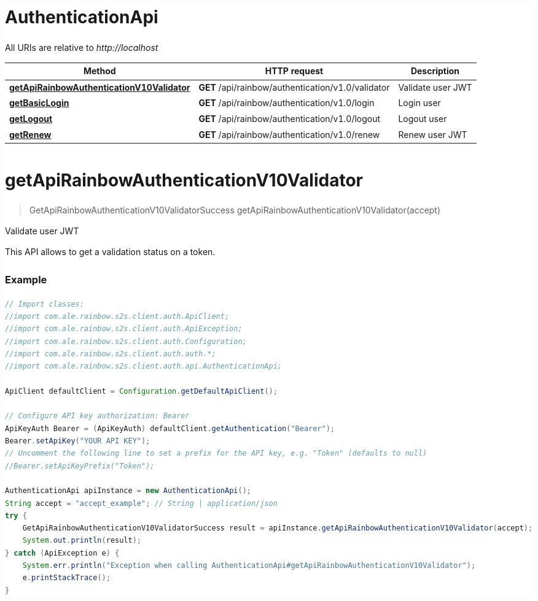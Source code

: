 # AuthenticationApi

All URIs are relative to *http://localhost*

Method | HTTP request | Description
------------- | ------------- | -------------
[**getApiRainbowAuthenticationV10Validator**](AuthenticationApi.md#getApiRainbowAuthenticationV10Validator) | **GET** /api/rainbow/authentication/v1.0/validator | Validate user JWT
[**getBasicLogin**](AuthenticationApi.md#getBasicLogin) | **GET** /api/rainbow/authentication/v1.0/login | Login user
[**getLogout**](AuthenticationApi.md#getLogout) | **GET** /api/rainbow/authentication/v1.0/logout | Logout user
[**getRenew**](AuthenticationApi.md#getRenew) | **GET** /api/rainbow/authentication/v1.0/renew | Renew user JWT


<a name="getApiRainbowAuthenticationV10Validator"></a>
# **getApiRainbowAuthenticationV10Validator**
> GetApiRainbowAuthenticationV10ValidatorSuccess getApiRainbowAuthenticationV10Validator(accept)

Validate user JWT

This API allows to get a validation status on a token.

### Example
```java
// Import classes:
//import com.ale.rainbow.s2s.client.auth.ApiClient;
//import com.ale.rainbow.s2s.client.auth.ApiException;
//import com.ale.rainbow.s2s.client.auth.Configuration;
//import com.ale.rainbow.s2s.client.auth.auth.*;
//import com.ale.rainbow.s2s.client.auth.api.AuthenticationApi;

ApiClient defaultClient = Configuration.getDefaultApiClient();

// Configure API key authorization: Bearer
ApiKeyAuth Bearer = (ApiKeyAuth) defaultClient.getAuthentication("Bearer");
Bearer.setApiKey("YOUR API KEY");
// Uncomment the following line to set a prefix for the API key, e.g. "Token" (defaults to null)
//Bearer.setApiKeyPrefix("Token");

AuthenticationApi apiInstance = new AuthenticationApi();
String accept = "accept_example"; // String | application/json
try {
    GetApiRainbowAuthenticationV10ValidatorSuccess result = apiInstance.getApiRainbowAuthenticationV10Validator(accept);
    System.out.println(result);
} catch (ApiException e) {
    System.err.println("Exception when calling AuthenticationApi#getApiRainbowAuthenticationV10Validator");
    e.printStackTrace();
}
```
